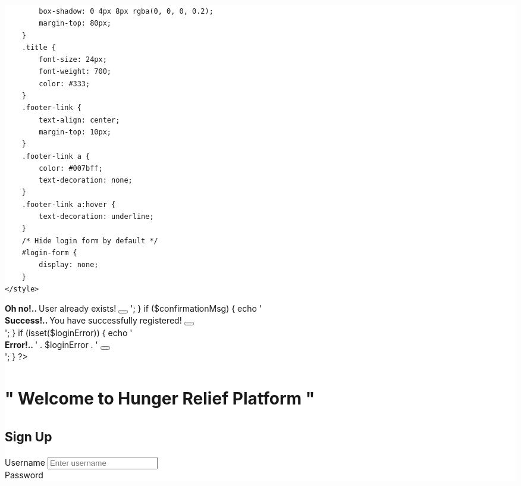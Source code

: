             box-shadow: 0 4px 8px rgba(0, 0, 0, 0.2);
            margin-top: 80px;
        }
        .title {
            font-size: 24px;
            font-weight: 700;
            color: #333;
        }
        .footer-link {
            text-align: center;
            margin-top: 10px;
        }
        .footer-link a {
            color: #007bff;
            text-decoration: none;
        }
        .footer-link a:hover {
            text-decoration: underline;
        }
        /* Hide login form by default */
        #login-form {
            display: none;
        }
    </style>
</head>
<body>


<?php
if ($user) {
    echo '<div class="alert alert-warning alert-dismissible fade show" role="alert">
    <strong>Oh no!.. </strong> User already exists!
    <button type="button" class="btn-close" data-bs-dismiss="alert" aria-label="Close"></button>
  </div>';
}


if ($confirmationMsg) {
    echo '<div class="alert alert-success alert-dismissible fade show" role="alert">
    <strong>Success!.. </strong> You have successfully registered!
    <button type="button" class="btn-close" data-bs-dismiss="alert" aria-label="Close"></button>
  </div>';
}


if (isset($loginError)) {
    echo '<div class="alert alert-danger alert-dismissible fade show" role="alert">
    <strong>Error!.. </strong> ' . $loginError . '
    <button type="button" class="btn-close" data-bs-dismiss="alert" aria-label="Close"></button>
  </div>';
}
?>


<h1 class="text-center mt-5 text-primary">" Welcome to Hunger Relief Platform "</h1>
<div class="container">
    <div class="form-container">
        <!-- Sign-Up Form -->
        <h2 class="title text-center mb-4" id="signup-title">Sign Up</h2>
        <form action="" method="post" id="signup-form">
            <div class="form-group mb-3">
                <label for="username" class="form-label">Username</label>
                <input type="text" class="form-control" id="username" placeholder="Enter username" name="username" required>
            </div>
            <div class="form-group mb-4">
                <label for="password" class="form-label">Password</label>